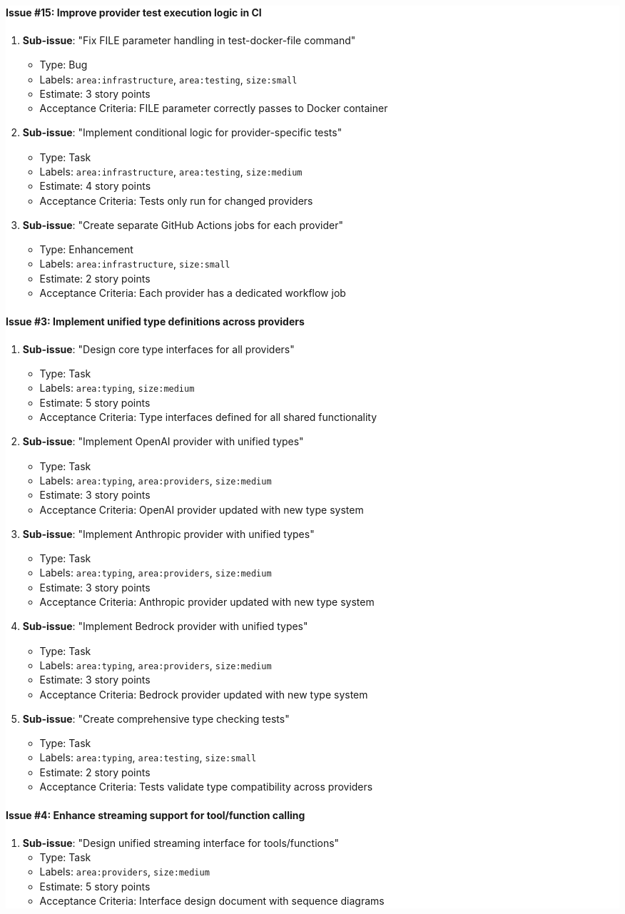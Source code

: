 #### Issue #15: Improve provider test execution logic in CI
1. **Sub-issue**: "Fix FILE parameter handling in test-docker-file command"
   - Type: Bug
   - Labels: `area:infrastructure`, `area:testing`, `size:small`
   - Estimate: 3 story points
   - Acceptance Criteria: FILE parameter correctly passes to Docker container

2. **Sub-issue**: "Implement conditional logic for provider-specific tests"
   - Type: Task
   - Labels: `area:infrastructure`, `area:testing`, `size:medium`
   - Estimate: 4 story points
   - Acceptance Criteria: Tests only run for changed providers

3. **Sub-issue**: "Create separate GitHub Actions jobs for each provider"
   - Type: Enhancement
   - Labels: `area:infrastructure`, `size:small`
   - Estimate: 2 story points
   - Acceptance Criteria: Each provider has a dedicated workflow job

#### Issue #3: Implement unified type definitions across providers
1. **Sub-issue**: "Design core type interfaces for all providers"
   - Type: Task
   - Labels: `area:typing`, `size:medium`
   - Estimate: 5 story points
   - Acceptance Criteria: Type interfaces defined for all shared functionality

2. **Sub-issue**: "Implement OpenAI provider with unified types"
   - Type: Task
   - Labels: `area:typing`, `area:providers`, `size:medium`
   - Estimate: 3 story points
   - Acceptance Criteria: OpenAI provider updated with new type system

3. **Sub-issue**: "Implement Anthropic provider with unified types"
   - Type: Task
   - Labels: `area:typing`, `area:providers`, `size:medium`
   - Estimate: 3 story points
   - Acceptance Criteria: Anthropic provider updated with new type system

4. **Sub-issue**: "Implement Bedrock provider with unified types"
   - Type: Task
   - Labels: `area:typing`, `area:providers`, `size:medium`
   - Estimate: 3 story points
   - Acceptance Criteria: Bedrock provider updated with new type system

5. **Sub-issue**: "Create comprehensive type checking tests"
   - Type: Task
   - Labels: `area:typing`, `area:testing`, `size:small`
   - Estimate: 2 story points
   - Acceptance Criteria: Tests validate type compatibility across providers

#### Issue #4: Enhance streaming support for tool/function calling
1. **Sub-issue**: "Design unified streaming interface for tools/functions"
   - Type: Task
   - Labels: `area:providers`, `size:medium`
   - Estimate: 5 story points
   - Acceptance Criteria: Interface design document with sequence diagrams

